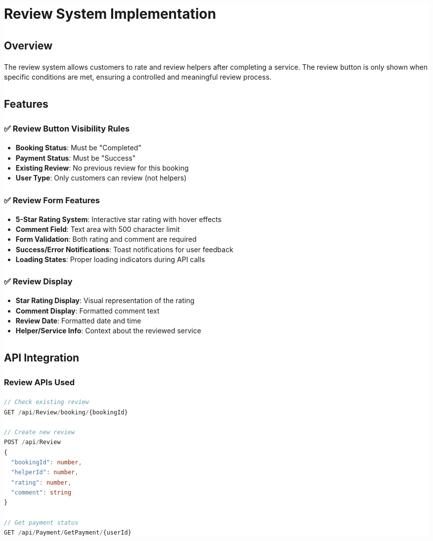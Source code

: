 # Review System Implementation

## Overview

The review system allows customers to rate and review helpers after completing a service. The review button is only shown when specific conditions are met, ensuring a controlled and meaningful review process.

## Features

### ✅ Review Button Visibility Rules
- **Booking Status**: Must be "Completed"
- **Payment Status**: Must be "Success" 
- **Existing Review**: No previous review for this booking
- **User Type**: Only customers can review (not helpers)

### ✅ Review Form Features
- **5-Star Rating System**: Interactive star rating with hover effects
- **Comment Field**: Text area with 500 character limit
- **Form Validation**: Both rating and comment are required
- **Success/Error Notifications**: Toast notifications for user feedback
- **Loading States**: Proper loading indicators during API calls

### ✅ Review Display
- **Star Rating Display**: Visual representation of the rating
- **Comment Display**: Formatted comment text
- **Review Date**: Formatted date and time
- **Helper/Service Info**: Context about the reviewed service

## API Integration

### Review APIs Used
```typescript
// Check existing review
GET /api/Review/booking/{bookingId}

// Create new review
POST /api/Review
{
  "bookingId": number,
  "helperId": number,
  "rating": number,
  "comment": string
}

// Get payment status
GET /api/Payment/GetPayment/{userId}
```

